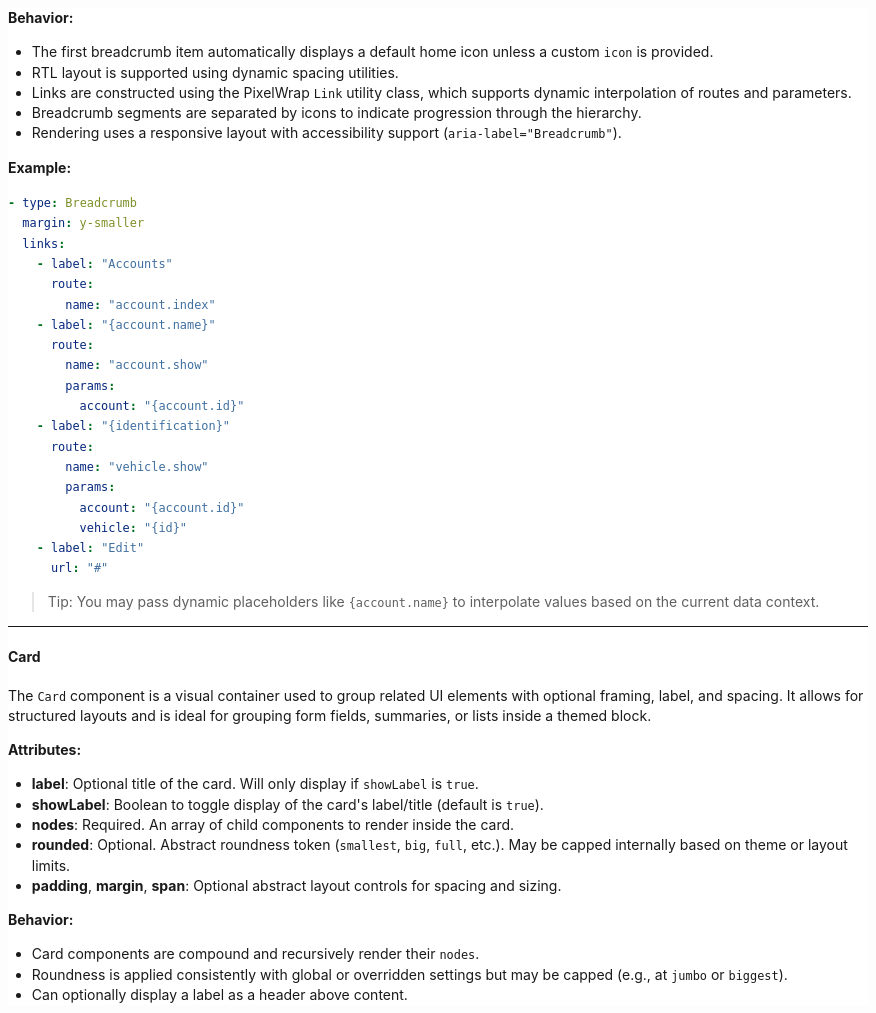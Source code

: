 **Behavior:**
- The first breadcrumb item automatically displays a default home icon unless a custom `icon` is provided.
- RTL layout is supported using dynamic spacing utilities.
- Links are constructed using the PixelWrap `Link` utility class, which supports dynamic interpolation of routes and parameters.
- Breadcrumb segments are separated by icons to indicate progression through the hierarchy.
- Rendering uses a responsive layout with accessibility support (`aria-label="Breadcrumb"`).

**Example:**
```yaml
- type: Breadcrumb
  margin: y-smaller
  links:
    - label: "Accounts"
      route:
        name: "account.index"
    - label: "{account.name}"
      route:
        name: "account.show"
        params:
          account: "{account.id}"
    - label: "{identification}"
      route:
        name: "vehicle.show"
        params:
          account: "{account.id}"
          vehicle: "{id}"
    - label: "Edit"
      url: "#"
```

> Tip: You may pass dynamic placeholders like `{account.name}` to interpolate values based on the current data context.

---

#### Card

The `Card` component is a visual container used to group related UI elements with optional framing, label, and spacing. It allows for structured layouts and is ideal for grouping form fields, summaries, or lists inside a themed block.

**Attributes:**

- **label**: Optional title of the card. Will only display if `showLabel` is `true`.
- **showLabel**: Boolean to toggle display of the card's label/title (default is `true`).
- **nodes**: Required. An array of child components to render inside the card.
- **rounded**: Optional. Abstract roundness token (`smallest`, `big`, `full`, etc.). May be capped internally based on theme or layout limits.
- **padding**, **margin**, **span**: Optional abstract layout controls for spacing and sizing.

**Behavior:**

- Card components are compound and recursively render their `nodes`.
- Roundness is applied consistently with global or overridden settings but may be capped (e.g., at `jumbo` or `biggest`).
- Can optionally display a label as a header above content.
